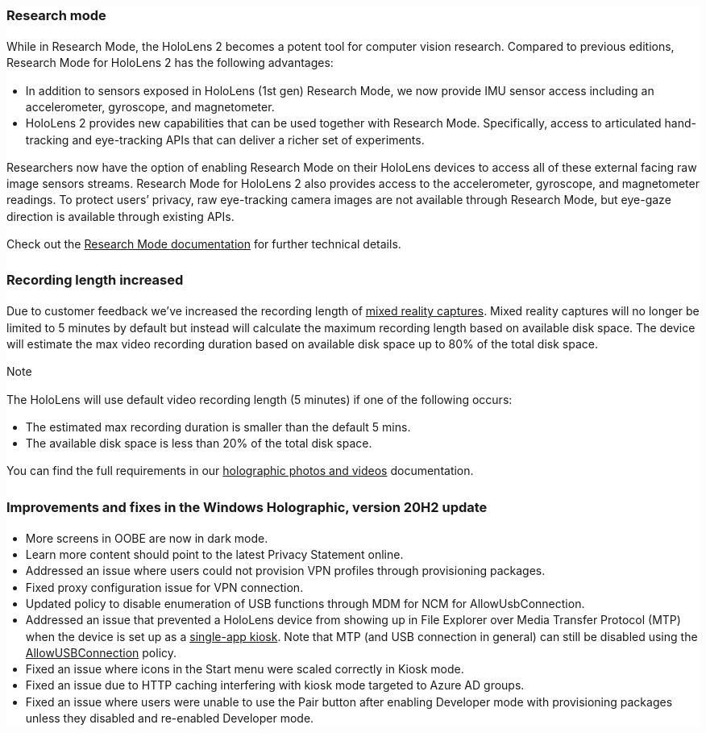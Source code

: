 ### Research mode

While in Research Mode, the HoloLens 2 becomes a potent tool for computer vision research. Compared to previous editions, Research Mode for HoloLens 2 has the following advantages:

- In addition to sensors exposed in HoloLens (1st gen) Research Mode, we now provide IMU sensor access including an accelerometer, gyroscope, and magnetometer.
- HoloLens 2 provides new capabilities that can be used together with Research Mode. Specifically, access to articulated hand-tracking and eye-tracking APIs that can deliver a richer set of experiments.

Researchers now have the option of enabling Research Mode on their HoloLens devices to access all of these external facing raw image sensors streams. Research Mode for HoloLens 2 also provides access to the accelerometer, gyroscope, and magnetometer readings. To protect users’ privacy, raw eye-tracking camera images are not available through Research Mode, but eye-gaze direction  is available through existing APIs.

Check out the [Research Mode documentation](/windows/mixed-reality/research-mode) for further technical details.

### Recording length increased

Due to customer feedback we’ve increased the recording length of [mixed reality captures](holographic-photos-and-videos.md). Mixed reality captures will no longer be limited to 5 minutes by default but instead will calculate the maximum recording length based on available disk space. The device will estimate the max video recording duration based on available disk space up to 80% of the total disk space.

> [!NOTE]
> The HoloLens will use default video recording length (5 minutes) if one of the following occurs:
>
> - The estimated max recording duration is smaller than the default 5 mins.
> - The available disk space is less than 20% of the total disk space.

You can find the full requirements in our [holographic photos and videos](holographic-photos-and-videos.md#maximum-recording-length) documentation.

### Improvements and fixes in the Windows Holographic, version 20H2 update

- More screens in OOBE  are now in dark mode.
- Learn more content should point to the latest Privacy Statement online.
- Addressed an issue where users could not provision VPN profiles through provisioning packages.
- Fixed proxy configuration issue for VPN connection.
- Updated policy to disable enumeration of USB functions through MDM for NCM for AllowUsbConnection.
- Addressed an issue that prevented a HoloLens device from showing up in File Explorer over Media Transfer Protocol (MTP) when the device is set up as a [single-app kiosk](hololens-kiosk.md). Note that MTP (and USB connection in general) can still be disabled using the [AllowUSBConnection](/windows/client-management/mdm/policy-csp-connectivity#connectivity-allowusbconnection) policy.
- Fixed an issue where icons in the Start menu were scaled correctly in Kiosk mode.
- Fixed an issue due to HTTP caching interfering with kiosk mode targeted to Azure AD groups.
- Fixed an issue where users were unable to use the Pair button after enabling Developer mode with provisioning packages unless they disabled and re-enabled Developer mode.
